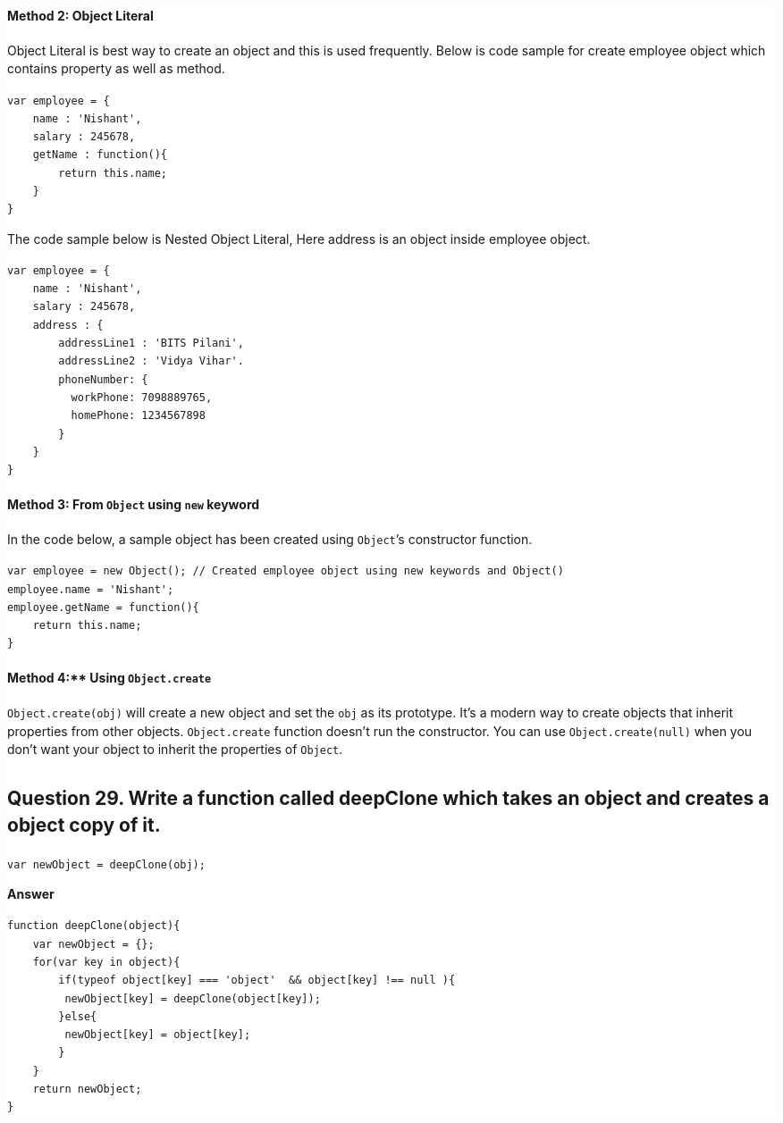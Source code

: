 #### Method 2: Object Literal

Object Literal is best way to create an object and this is used frequently. Below is code sample for create employee object which contains property as well as method.

    var employee = {
        name : 'Nishant',
        salary : 245678,
        getName : function(){
            return this.name;
        }
    }

The code sample below is Nested Object Literal, Here address is an object inside employee object.

    var employee = {
        name : 'Nishant',
        salary : 245678,
        address : {
            addressLine1 : 'BITS Pilani',
            addressLine2 : 'Vidya Vihar'.
            phoneNumber: {
              workPhone: 7098889765,
              homePhone: 1234567898
            }
        }
    }

#### Method 3: From `Object` using `new` keyword

In the code below, a sample object has been created using `Object`’s constructor function.

    var employee = new Object(); // Created employee object using new keywords and Object()
    employee.name = 'Nishant';
    employee.getName = function(){
        return this.name;
    }

#### Method 4:\*\* Using `Object.create`

`Object.create(obj)` will create a new object and set the `obj` as its prototype. It’s a modern way to create objects that inherit properties from other objects. `Object.create` function doesn’t run the constructor. You can use `Object.create(null)` when you don’t want your object to inherit the properties of `Object`.

Question 29. Write a function called deepClone which takes an object and creates a object copy of it.
-----------------------------------------------------------------------------------------------------

    var newObject = deepClone(obj);

**Answer**

    function deepClone(object){
        var newObject = {};
        for(var key in object){
            if(typeof object[key] === 'object'  && object[key] !== null ){
             newObject[key] = deepClone(object[key]);
            }else{
             newObject[key] = object[key];
            }
        }
        return newObject;
    }
